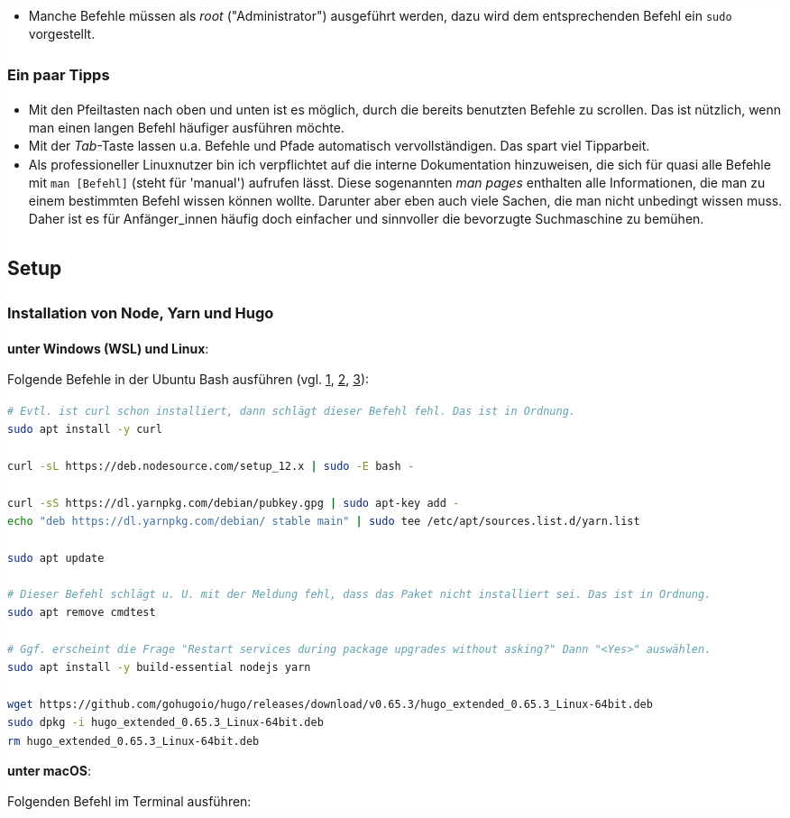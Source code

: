 * Manche Befehle müssen als *root* ("Administrator") ausgeführt werden, dazu wird dem entsprechenden Befehl ein `sudo` vorgestellt.

### Ein paar Tipps

* Mit den Pfeiltasten nach oben und unten ist es möglich, durch die bereits benutzten Befehle zu scrollen. Das ist nützlich, wenn man einen langen Befehl häufiger ausführen möchte.
* Mit der *Tab*-Taste lassen u.a. Befehle und Pfade automatisch vervollständigen. Das spart viel Tipparbeit.
* Als professioneller Linuxnutzer bin ich verpflichtet auf die interne Dokumentation hinzuweisen, die sich für quasi alle Befehle mit `man [Befehl]` (steht für 'manual') aufrufen lässt. Diese sogenannten *man pages* enthalten alle Informationen, die man zu einem bestimmten Befehl wissen können wollte. Darunter aber eben auch viele Sachen, die man nicht unbedingt wissen muss. Daher ist es für Anfänger_innen häufig doch einfacher und sinnvoller die bevorzugte Suchmaschine zu bemühen.  

## Setup

### Installation von Node, Yarn und Hugo

**unter Windows (WSL) und Linux**:

Folgende Befehle in der Ubuntu Bash ausführen (vgl. [1](https://github.com/nodesource/distributions/blob/master/README.md#installation-instructions), [2](https://classic.yarnpkg.com/en/docs/install/#debian-stable), [3](https://gohugo.io/getting-started/installing#binary-cross-platform)):

```sh
# Evtl. ist curl schon installiert, dann schlägt dieser Befehl fehl. Das ist in Ordnung.
sudo apt install -y curl

curl -sL https://deb.nodesource.com/setup_12.x | sudo -E bash -

curl -sS https://dl.yarnpkg.com/debian/pubkey.gpg | sudo apt-key add -
echo "deb https://dl.yarnpkg.com/debian/ stable main" | sudo tee /etc/apt/sources.list.d/yarn.list

sudo apt update

# Dieser Befehl schlägt u. U. mit der Meldung fehl, dass das Paket nicht installiert sei. Das ist in Ordnung.
sudo apt remove cmdtest

# Ggf. erscheint die Frage "Restart services during package upgrades without asking?" Dann "<Yes>" auswählen.
sudo apt install -y build-essential nodejs yarn

wget https://github.com/gohugoio/hugo/releases/download/v0.65.3/hugo_extended_0.65.3_Linux-64bit.deb
sudo dpkg -i hugo_extended_0.65.3_Linux-64bit.deb
rm hugo_extended_0.65.3_Linux-64bit.deb
```

**unter macOS**:

Folgenden Befehl im Terminal ausführen:
